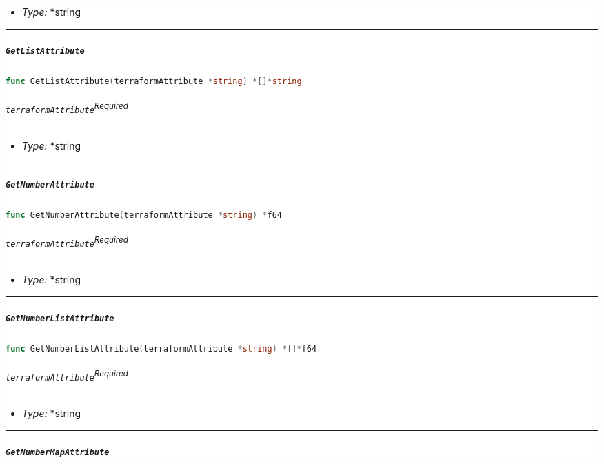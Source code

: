 - *Type:* *string

---

##### `GetListAttribute` <a name="GetListAttribute" id="@cdktf/provider-newrelic.oneDashboard.OneDashboard.getListAttribute"></a>

```go
func GetListAttribute(terraformAttribute *string) *[]*string
```

###### `terraformAttribute`<sup>Required</sup> <a name="terraformAttribute" id="@cdktf/provider-newrelic.oneDashboard.OneDashboard.getListAttribute.parameter.terraformAttribute"></a>

- *Type:* *string

---

##### `GetNumberAttribute` <a name="GetNumberAttribute" id="@cdktf/provider-newrelic.oneDashboard.OneDashboard.getNumberAttribute"></a>

```go
func GetNumberAttribute(terraformAttribute *string) *f64
```

###### `terraformAttribute`<sup>Required</sup> <a name="terraformAttribute" id="@cdktf/provider-newrelic.oneDashboard.OneDashboard.getNumberAttribute.parameter.terraformAttribute"></a>

- *Type:* *string

---

##### `GetNumberListAttribute` <a name="GetNumberListAttribute" id="@cdktf/provider-newrelic.oneDashboard.OneDashboard.getNumberListAttribute"></a>

```go
func GetNumberListAttribute(terraformAttribute *string) *[]*f64
```

###### `terraformAttribute`<sup>Required</sup> <a name="terraformAttribute" id="@cdktf/provider-newrelic.oneDashboard.OneDashboard.getNumberListAttribute.parameter.terraformAttribute"></a>

- *Type:* *string

---

##### `GetNumberMapAttribute` <a name="GetNumberMapAttribute" id="@cdktf/provider-newrelic.oneDashboard.OneDashboard.getNumberMapAttribute"></a>
